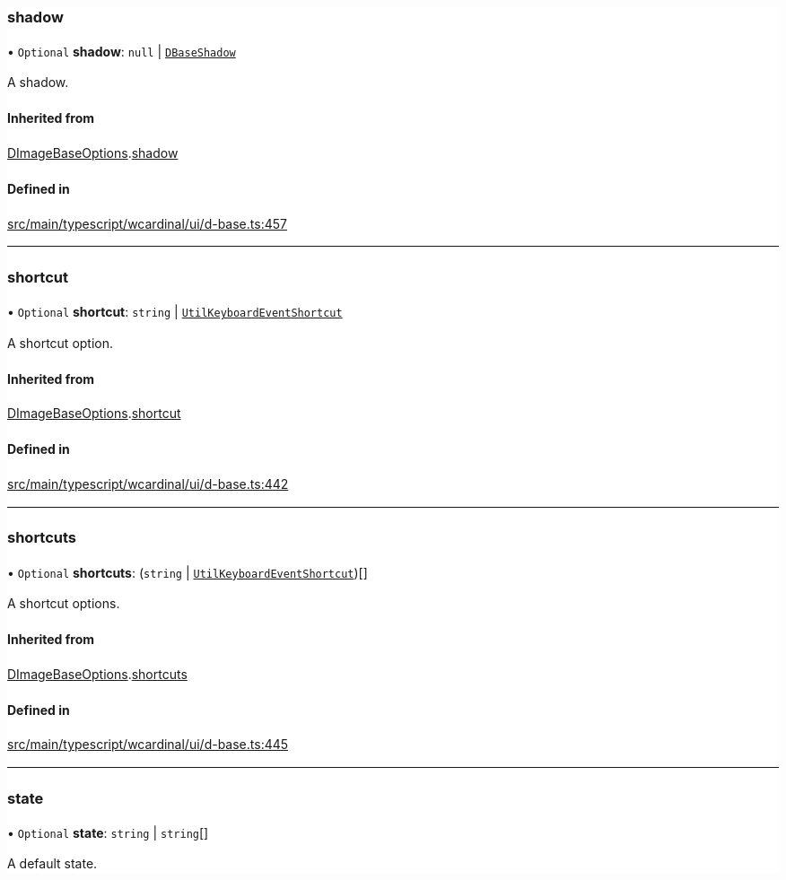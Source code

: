 ### shadow

• `Optional` **shadow**: ``null`` \| [`DBaseShadow`](../index.md#dbaseshadow)

A shadow.

#### Inherited from

[DImageBaseOptions](DImageBaseOptions.md).[shadow](DImageBaseOptions.md#shadow)

#### Defined in

[src/main/typescript/wcardinal/ui/d-base.ts:457](https://github.com/winter-cardinal/winter-cardinal-ui/blob/v0.179.0/src/main/typescript/wcardinal/ui/d-base.ts#L457)

___

### shortcut

• `Optional` **shortcut**: `string` \| [`UtilKeyboardEventShortcut`](UtilKeyboardEventShortcut.md)

A shortcut option.

#### Inherited from

[DImageBaseOptions](DImageBaseOptions.md).[shortcut](DImageBaseOptions.md#shortcut)

#### Defined in

[src/main/typescript/wcardinal/ui/d-base.ts:442](https://github.com/winter-cardinal/winter-cardinal-ui/blob/v0.179.0/src/main/typescript/wcardinal/ui/d-base.ts#L442)

___

### shortcuts

• `Optional` **shortcuts**: (`string` \| [`UtilKeyboardEventShortcut`](UtilKeyboardEventShortcut.md))[]

A shortcut options.

#### Inherited from

[DImageBaseOptions](DImageBaseOptions.md).[shortcuts](DImageBaseOptions.md#shortcuts)

#### Defined in

[src/main/typescript/wcardinal/ui/d-base.ts:445](https://github.com/winter-cardinal/winter-cardinal-ui/blob/v0.179.0/src/main/typescript/wcardinal/ui/d-base.ts#L445)

___

### state

• `Optional` **state**: `string` \| `string`[]

A default state.
